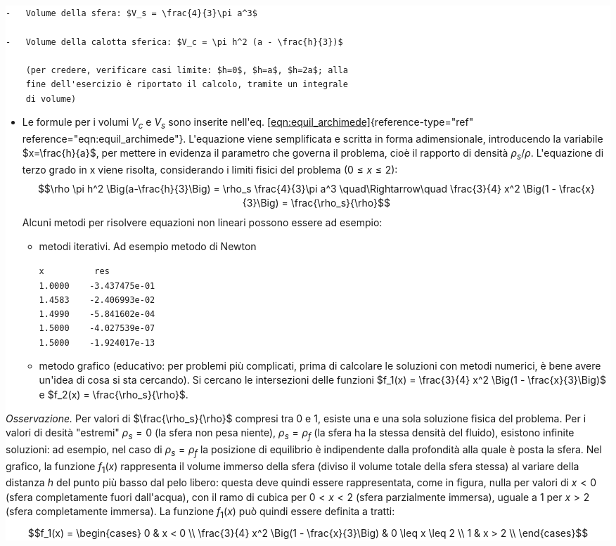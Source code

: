     -   Volume della sfera: $V_s = \frac{4}{3}\pi a^3$

    -   Volume della calotta sferica: $V_c = \pi h^2 (a - \frac{h}{3})$

        (per credere, verificare casi limite: $h=0$, $h=a$, $h=2a$; alla
        fine dell'esercizio è riportato il calcolo, tramite un integrale
        di volume)

-   Le formule per i volumi $V_c$ e $V_s$ sono inserite nell'eq.
    [\[eqn:equil\_archimede\]](#eqn:equil_archimede){reference-type="ref"
    reference="eqn:equil_archimede"}. L'equazione viene semplificata e
    scritta in forma adimensionale, introducendo la variabile
    $x=\frac{h}{a}$, per mettere in evidenza il parametro che governa il
    problema, cioè il rapporto di densità $\rho_s/\rho$. L'equazione di
    terzo grado in x viene risolta, considerando i limiti fisici del
    problema ($0 \le x \le 2$):
    $$\rho \pi h^2 \Big(a-\frac{h}{3}\Big) = \rho_s \frac{4}{3}\pi a^3  \quad\Rightarrow\quad
          \frac{3}{4} x^2 \Big(1 - \frac{x}{3}\Big) = \frac{\rho_s}{\rho}$$
    Alcuni metodi per risolvere equazioni non lineari possono essere ad
    esempio:

    -   metodi iterativi. Ad esempio metodo di Newton

            x          res 
            1.0000    -3.437475e-01  
            1.4583    -2.406993e-02  
            1.4990    -5.841602e-04  
            1.5000    -4.027539e-07  
            1.5000    -1.924017e-13

    -   metodo grafico (educativo: per problemi più complicati, prima di
        calcolare le soluzioni con metodi numerici, è bene avere un'idea
        di cosa si sta cercando). Si cercano le intersezioni delle
        funzioni $f_1(x) = \frac{3}{4} x^2 \Big(1 - \frac{x}{3}\Big)$ e
        $f_2(x) = \frac{\rho_s}{\rho}$.

*Osservazione.* Per valori di $\frac{\rho_s}{\rho}$ compresi tra 0 e 1,
esiste una e una sola soluzione fisica del problema. Per i valori di
desità "estremi" $\rho_s = 0$ (la sfera non pesa niente),
$\rho_s = \rho_f$ (la sfera ha la stessa densità del fluido), esistono
infinite soluzioni: ad esempio, nel caso di $\rho_s = \rho_f$ la
posizione di equilibrio è indipendente dalla profondità alla quale è
posta la sfera. Nel grafico, la funzione $f_1(x)$ rappresenta il volume
immerso della sfera (diviso il volume totale della sfera stessa) al
variare della distanza $h$ del punto più basso dal pelo libero: questa
deve quindi essere rappresentata, come in figura, nulla per valori di
$x<0$ (sfera completamente fuori dall'acqua), con il ramo di cubica per
$0<x<2$ (sfera parzialmente immersa), uguale a $1$ per $x>2$ (sfera
completamente immersa). La funzione $f_1(x)$ può quindi essere definita
a tratti: $$f_1(x) = 
 \begin{cases}
   0 &    x < 0 \\
   \frac{3}{4} x^2 \Big(1 - \frac{x}{3}\Big) &    0 \leq x \leq 2 \\
   1 &   x > 2 \\
 \end{cases}$$


[^1]: In generale, servono delle condizioni di compabibilità dei dati
